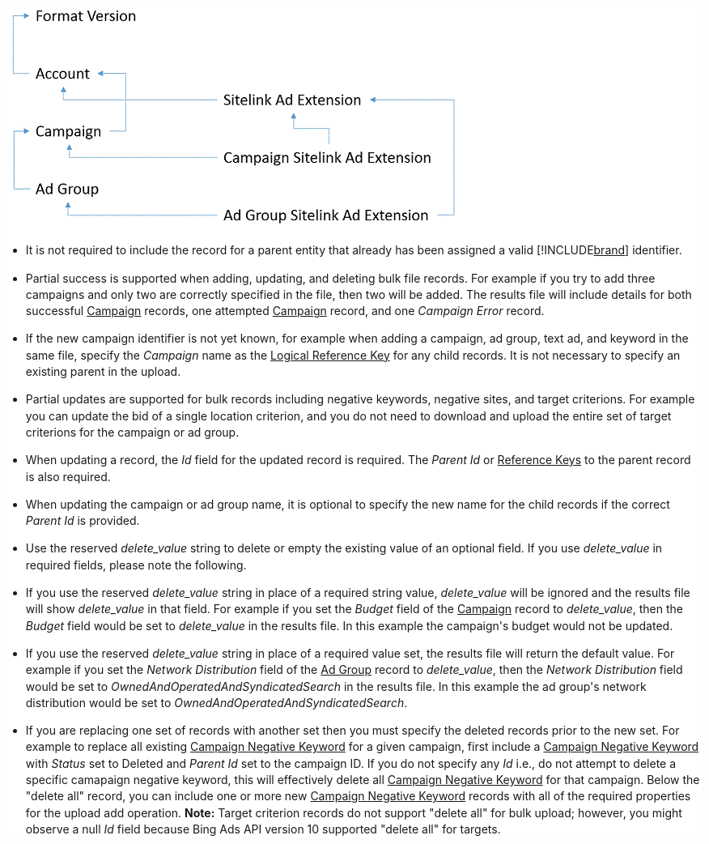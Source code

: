   ![Record Type Hierarchy](../bulk-api/media/bulkrecordhierarchy.gif "Record Type Hierarchy")

-  It is not required to include the record for a parent entity that already has been assigned a valid [!INCLUDE[brand](../bulk-api/includes/brand.md)] identifier.

-  Partial success is supported when adding, updating, and deleting bulk file records. For example if you try to add three campaigns and only two are correctly specified in the file, then two will be added. The results file will include details for both successful [Campaign](../bulk-api/campaign.md) records, one attempted [Campaign](../bulk-api/campaign.md) record, and one *Campaign Error* record.

-  If the new campaign identifier is not yet known, for example when adding a campaign, ad group, text ad, and keyword in the same file, specify the *Campaign* name as the [Logical Reference Key](#logicalkey) for any child records. It is not necessary to specify an existing parent in the upload.

-  Partial updates are supported for bulk records including negative keywords, negative sites, and target criterions. For example you can update the bid of a single location criterion, and you do not need to download and upload the entire set of target criterions for the campaign or ad group. 
-  When updating a record, the *Id* field for the updated record is required. The *Parent Id* or [Reference Keys](#referencekeys) to the parent record is also required.

-  When updating the campaign or ad group name, it is optional to specify the new name for the child records if the correct *Parent Id* is provided.

-  Use the reserved *delete_value* string to delete or empty the existing value of an optional field. If you use *delete_value* in required fields, please note the following.

-  If you use the reserved *delete_value* string in place of a required string value, *delete_value* will be ignored and the results file will show *delete_value* in that field. For example if you set  the *Budget* field of the [Campaign](../bulk-api/campaign.md) record to *delete_value*, then the *Budget* field would be set to *delete_value* in the results file. In this example the campaign's budget would not be updated.

-  If you use the reserved *delete_value* string in place of a required value set, the results file will return the default value. For example if you set the *Network Distribution* field of the [Ad Group](../bulk-api/ad-group.md) record to *delete_value*, then the *Network Distribution* field would be set to *OwnedAndOperatedAndSyndicatedSearch* in the results file.  In this example the ad group's network distribution would be set to *OwnedAndOperatedAndSyndicatedSearch*.

-  If you are replacing one set of records with another set then you must specify the deleted records prior to the new set. For example to replace all existing [Campaign Negative Keyword](../bulk-api/campaign-negative-keyword.md) for a given campaign, first include a [Campaign Negative Keyword](../bulk-api/campaign-negative-keyword.md) with *Status* set to Deleted and *Parent Id* set to the campaign ID. If you do not specify any *Id* i.e., do not attempt to delete a specific camapaign negative keyword, this will effectively delete all [Campaign Negative Keyword](../bulk-api/campaign-negative-keyword.md) for that campaign. Below the "delete all" record, you can include one or more new [Campaign Negative Keyword](../bulk-api/campaign-negative-keyword.md) records with all of the required properties for the upload add operation. **Note:** Target criterion records do not support "delete all" for bulk upload; however, you might observe a null *Id* field because Bing Ads API version 10 supported "delete all" for targets.
